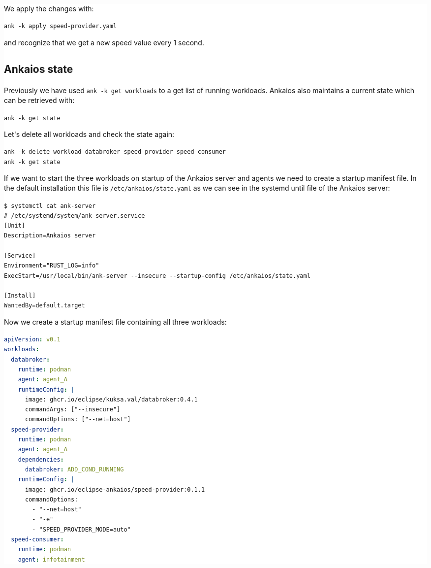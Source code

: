 We apply the changes with:

```shell
ank -k apply speed-provider.yaml
```

and recognize that we get a new speed value every 1 second.

## Ankaios state

Previously we have used `ank -k get workloads` to a get list of running workloads.
Ankaios also maintains a current state which can be retrieved with:

```shell
ank -k get state
```

Let's delete all workloads and check the state again:

```shell
ank -k delete workload databroker speed-provider speed-consumer
ank -k get state
```

If we want to start the three workloads on startup of the Ankaios server and agents we need to create a startup manifest file.
In the default installation this file is `/etc/ankaios/state.yaml` as we can see in the systemd until file of the Ankaios server:

```shell
$ systemctl cat ank-server
# /etc/systemd/system/ank-server.service
[Unit]
Description=Ankaios server

[Service]
Environment="RUST_LOG=info"
ExecStart=/usr/local/bin/ank-server --insecure --startup-config /etc/ankaios/state.yaml

[Install]
WantedBy=default.target
```

Now we create a startup manifest file containing all three workloads:

```yaml title="/etc/ankaios/state.yaml" hl_lines="13 14 24 25"
apiVersion: v0.1
workloads:
  databroker:
    runtime: podman
    agent: agent_A
    runtimeConfig: |
      image: ghcr.io/eclipse/kuksa.val/databroker:0.4.1
      commandArgs: ["--insecure"]
      commandOptions: ["--net=host"]
  speed-provider:
    runtime: podman
    agent: agent_A
    dependencies:
      databroker: ADD_COND_RUNNING
    runtimeConfig: |
      image: ghcr.io/eclipse-ankaios/speed-provider:0.1.1
      commandOptions:
        - "--net=host"
        - "-e"
        - "SPEED_PROVIDER_MODE=auto"
  speed-consumer:
    runtime: podman
    agent: infotainment
```